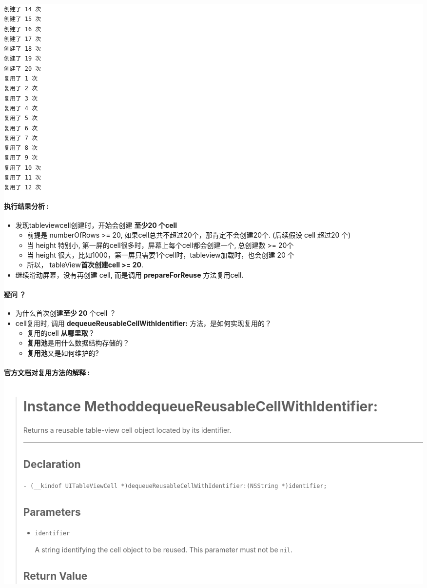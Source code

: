 ```shell
创建了 14 次
创建了 15 次
创建了 16 次
创建了 17 次
创建了 18 次
创建了 19 次
创建了 20 次
复用了 1 次
复用了 2 次
复用了 3 次
复用了 4 次
复用了 5 次
复用了 6 次
复用了 7 次
复用了 8 次
复用了 9 次
复用了 10 次
复用了 11 次
复用了 12 次
```



#### 执行结果分析 : 

- 发现tableviewcell创建时，开始会创建 **至少20 个cell** 
  - 前提是 numberOfRows >= 20, 如果cell总共不超过20个，那肯定不会创建20个. (后续假设 cell 超过20 个)
  - 当 height 特别小, 第一屏的cell很多时，屏幕上每个cell都会创建一个, 总创建数 >= 20个
  - 当 height 很大，比如1000，第一屏只需要1个cell时，tableview加载时，也会创建 20 个
  - 所以， tableView**首次创建cell >= 20**.
- 继续滑动屏幕，没有再创建 cell, 而是调用 **prepareForReuse** 方法复用cell.



#### 疑问 ？

- 为什么首次创建**至少 20** 个cell ？ 
- cell复用时, 调用 **dequeueReusableCellWithIdentifier:** 方法，是如何实现复用的？
  - 复用的cell **从哪里取**？ 
  - **复用池**是用什么数据结构存储的？
  - **复用池**又是如何维护的?



#### 官方文档对复用方法的解释 : 

> # Instance MethoddequeueReusableCellWithIdentifier:
>
> Returns a reusable table-view cell object located by its identifier.
>
> ------
>
> ## Declaration
>
> ```
> - (__kindof UITableViewCell *)dequeueReusableCellWithIdentifier:(NSString *)identifier;
> ```
>
> ## Parameters
>
> - `identifier`
>
>   A string identifying the cell object to be reused. This parameter must not be `nil`.
>
> ## Return Value
>